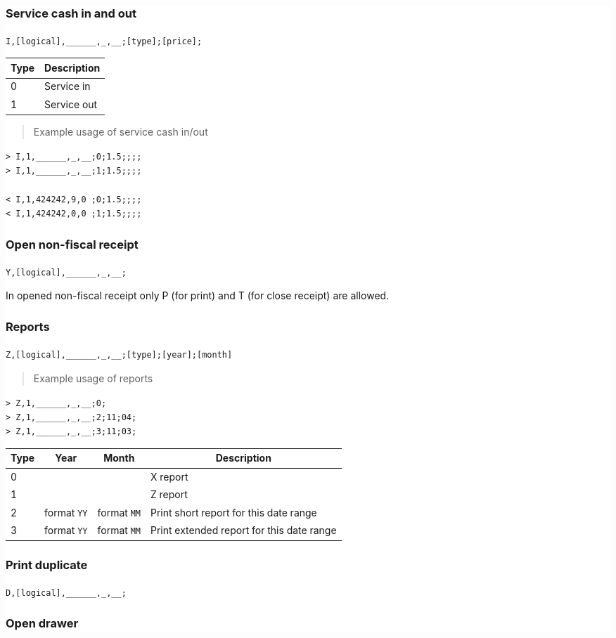 ### Service cash in and out

`I,[logical],______,_,__;[type];[price];`

| Type | Description |
| ---- | ----------- |
| 0    | Service in  |
| 1    | Service out |

> Example usage of service cash in/out

```
> I,1,______,_,__;0;1.5;;;;
> I,1,______,_,__;1;1.5;;;;

< I,1,424242,9,0 ;0;1.5;;;;
< I,1,424242,0,0 ;1;1.5;;;;
```

### Open non-fiscal receipt

`Y,[logical],______,_,__;`

<aside class="notice">In opened non-fiscal receipt only P (for print) and T (for close receipt) are allowed.</aside>

### Reports

`Z,[logical],______,_,__;[type];[year];[month]`

> Example usage of reports

```
> Z,1,______,_,__;0;
> Z,1,______,_,__;2;11;04;
> Z,1,______,_,__;3;11;03;
```

| Type | Year        | Month       | Description |
| ---- | ----------- | ----------- | ----------- |
| 0    |             |             | X report |
| 1    |             |             | Z report |
| 2    | format `YY` | format `MM` | Print short report for this date range |
| 3    | format `YY` | format `MM` | Print extended report for this date range |


### Print duplicate

`D,[logical],______,_,__;`


### Open drawer
